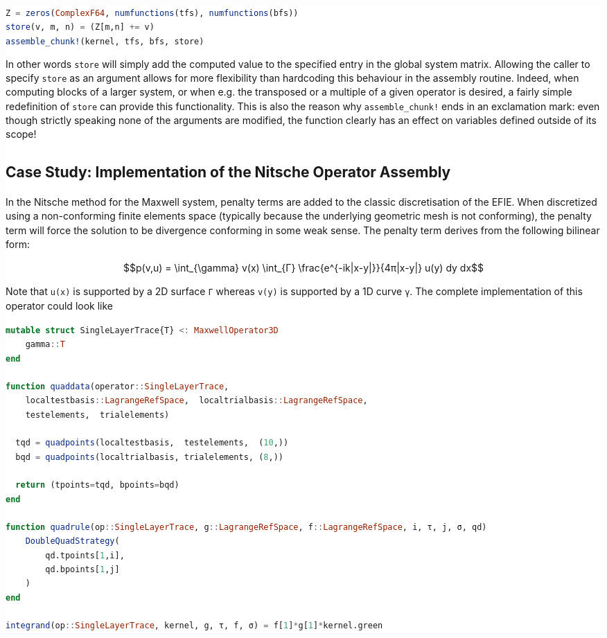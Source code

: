 ```julia
Z = zeros(ComplexF64, numfunctions(tfs), numfunctions(bfs))
store(v, m, n) = (Z[m,n] += v)
assemble_chunk!(kernel, tfs, bfs, store)
```

In other words `store` will simply add the computed value to the specified entry in the global system matrix. Allowing the caller to specify `store` as an argument allows for more flexibility than hardcoding this behaviour in the assembly routine. Indeed, when computing blocks of a larger system, or when e.g. the transposed or a multiple of a given operator is desired, a fairly simple redefinition of `store` can provide this functionality. This is also the reason why `assemble_chunk!` ends in an exclamation mark: even though strictly speaking none of the arguments are modified, the function clearly has an effect on variables defined outside of its scope!

## Case Study: Implementation of the Nitsche Operator Assembly

In the Nitsche method for the Maxwell system, penalty terms are added to the classic discretisation of the EFIE. When discretized using a non-conforming finite elements space (typically because the underlying geometric mesh is not conforming), the penalty term will force the solution to be divergence conforming in some weak sense. The penalty term derives from the following bilinear form:

```math
p(v,u) = \int_{\gamma} v(x) \int_{Γ} \frac{e^{-ik|x-y|}}{4π|x-y|} u(y) dy dx
```

Note that ``u(x)`` is supported by a 2D surface ``Γ`` whereas ``v(y)`` is supported by a 1D curve ``γ``. The complete implementation of this operator could look like

```julia
mutable struct SingleLayerTrace{T} <: MaxwellOperator3D
    gamma::T
end

function quaddata(operator::SingleLayerTrace,
    localtestbasis::LagrangeRefSpace,  localtrialbasis::LagrangeRefSpace,
    testelements,  trialelements)

  tqd = quadpoints(localtestbasis,  testelements,  (10,))
  bqd = quadpoints(localtrialbasis, trialelements, (8,))

  return (tpoints=tqd, bpoints=bqd)
end

function quadrule(op::SingleLayerTrace, g::LagrangeRefSpace, f::LagrangeRefSpace, i, τ, j, σ, qd)
    DoubleQuadStrategy(
        qd.tpoints[1,i],
        qd.bpoints[1,j]
    )
end

integrand(op::SingleLayerTrace, kernel, g, τ, f, σ) = f[1]*g[1]*kernel.green
```

